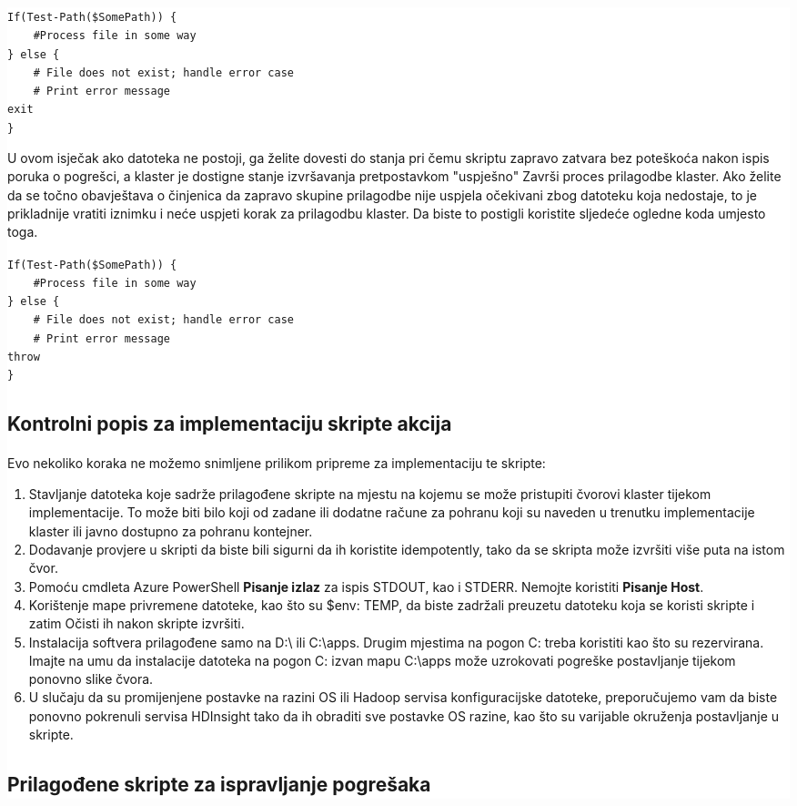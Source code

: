     If(Test-Path($SomePath)) {
        #Process file in some way
    } else {
        # File does not exist; handle error case
        # Print error message
    exit
    }

U ovom isječak ako datoteka ne postoji, ga želite dovesti do stanja pri čemu skriptu zapravo zatvara bez poteškoća nakon ispis poruka o pogrešci, a klaster je dostigne stanje izvršavanja pretpostavkom "uspješno" Završi proces prilagodbe klaster. Ako želite da se točno obavještava o činjenica da zapravo skupine prilagodbe nije uspjela očekivani zbog datoteku koja nedostaje, to je prikladnije vratiti iznimku i neće uspjeti korak za prilagodbu klaster. Da biste to postigli koristite sljedeće ogledne koda umjesto toga.

    If(Test-Path($SomePath)) {
        #Process file in some way
    } else {
        # File does not exist; handle error case
        # Print error message
    throw
    }


## <a name="checklist-for-deploying-a-script-action"></a>Kontrolni popis za implementaciju skripte akcija
Evo nekoliko koraka ne možemo snimljene prilikom pripreme za implementaciju te skripte:

1. Stavljanje datoteka koje sadrže prilagođene skripte na mjestu na kojemu se može pristupiti čvorovi klaster tijekom implementacije. To može biti bilo koji od zadane ili dodatne račune za pohranu koji su naveden u trenutku implementacije klaster ili javno dostupno za pohranu kontejner.
2. Dodavanje provjere u skripti da biste bili sigurni da ih koristite idempotently, tako da se skripta može izvršiti više puta na istom čvor.
3. Pomoću cmdleta Azure PowerShell **Pisanje izlaz** za ispis STDOUT, kao i STDERR. Nemojte koristiti **Pisanje Host**.
4. Korištenje mape privremene datoteke, kao što su $env: TEMP, da biste zadržali preuzetu datoteku koja se koristi skripte i zatim Očisti ih nakon skripte izvršiti.
5. Instalacija softvera prilagođene samo na D:\ ili C:\apps. Drugim mjestima na pogon C: treba koristiti kao što su rezervirana. Imajte na umu da instalacije datoteka na pogon C: izvan mapu C:\apps može uzrokovati pogreške postavljanje tijekom ponovno slike čvora.
6. U slučaju da su promijenjene postavke na razini OS ili Hadoop servisa konfiguracijske datoteke, preporučujemo vam da biste ponovno pokrenuli servisa HDInsight tako da ih obraditi sve postavke OS razine, kao što su varijable okruženja postavljanje u skripte.

## <a name="debug-custom-scripts"></a>Prilagođene skripte za ispravljanje pogrešaka
